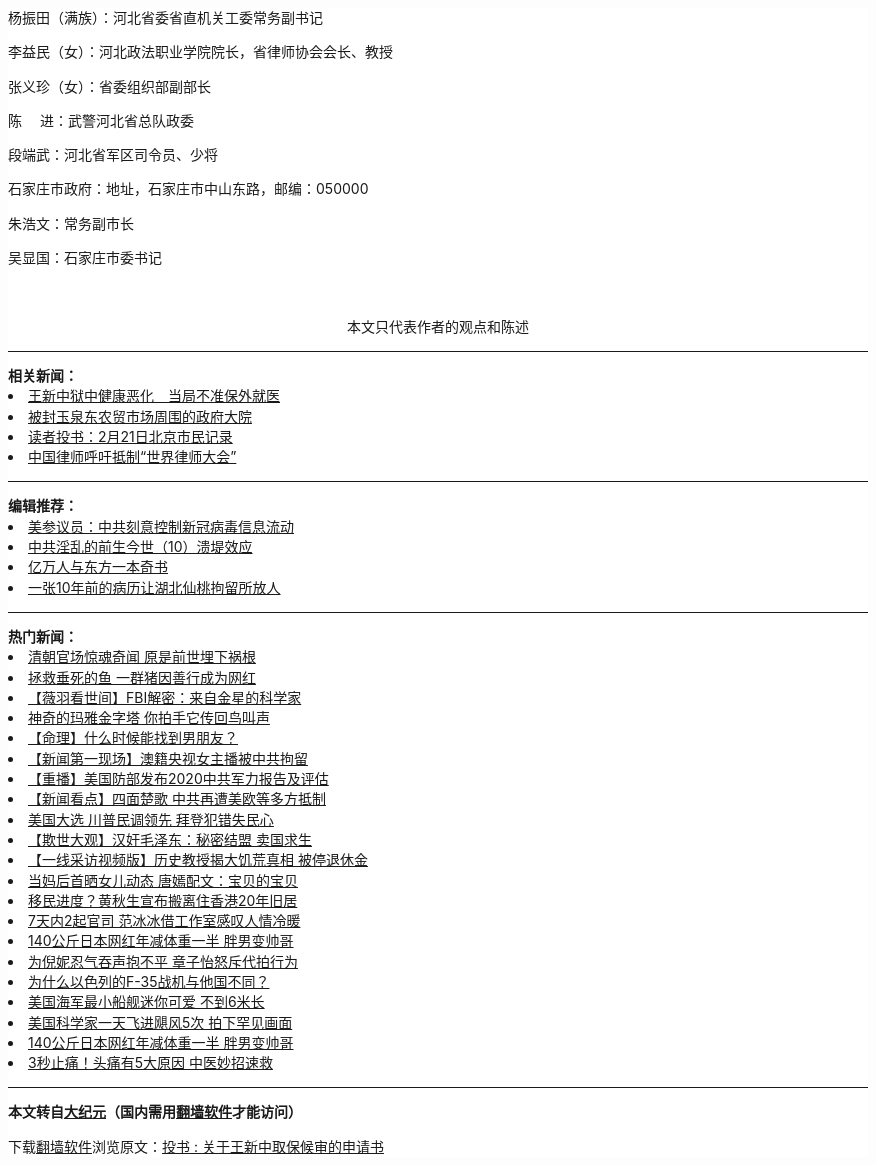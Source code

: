   <p>杨振田（满族）：河北省委省直机关工委常务副书记</p>
  <p>李益民（女）：河北政法职业学院院长，省律师协会会长、教授</p>
  <p>张义珍（女）：省委组织部副部长</p>
  <p>陈　 进：武警河北省总队政委</p>
  <p>段端武：河北省军区司令员、少将 </p>
  <p>石家庄市政府：地址，石家庄市中山东路，邮编：050000</p>
  <p>朱浩文：常务副市长</p>
  <p>吴显国：石家庄市委书记</p>
  <p>  <p>  <p>  <p>  <p><p><font color=#ffffff>(http://www.dajiyuan.com)</font><br /><center><font class=GY13>本文只代表作者的观点和陈述</font></center></p>
  	  <hr>      <strong>相关新闻：</strong>  <li><a href="/gb/7/4/19/n1683424.md#1">王新中狱中健康恶化　当局不准保外就医</a></li>  <li><a href="/gb/20/6/18/n12195672.md#1">被封玉泉东农贸市场周围的政府大院</a></li>  <li><a href="/gb/20/2/27/n11900756.md#1">读者投书：2月21日北京市民记录</a></li>  <li><a href="/gb/19/12/1/n11693636.md#1">中国律师呼吁抵制“世界律师大会”</a></li>  <hr>      <strong>编辑推荐：</strong>  <li><a href="/gb/20/2/22/n11887949.md#1">美参议员：中共刻意控制新冠病毒信息流动</a></li>  <li><a href="/gb/18/4/16/n10307769.md#1" target="_blank">中共淫乱的前生今世（10）溃堤效应</a></li><li><a href="/gb/17/5/26/n9191512.md?dfh#1" target="_blank">亿万人与东方一本奇书</a></li><li><a href="/gb/17/6/30/n9338788.md#1" target="_blank">一张10年前的病历让湖北仙桃拘留所放人</a></li>  <hr>    <strong>热门新闻：</strong>  <li><a href="/gb/20/8/23/n12352151.md#1">清朝官场惊魂奇闻 原是前世埋下祸根</a></li>  <li><a href="/gb/20/8/28/n12363346.md#1">拯救垂死的鱼 一群猪因善行成为网红</a></li>  <li><a href="/gb/20/8/29/n12366370.md#1">【薇羽看世间】FBI解密：来自金星的科学家</a></li>  <li><a href="/gb/20/8/26/n12358494.md#1">神奇的玛雅金字塔 你拍手它传回鸟叫声</a></li>  <li><a href="/gb/20/8/10/n12318960.md#1">【命理】什么时候能找到男朋友？</a></li>  <li><a href="/gb/20/9/1/n12373014.md#1">【新闻第一现场】澳籍央视女主播被中共拘留</a></li>  <li><a href="/gb/20/9/1/n12373376.md#1">【重播】美国防部发布2020中共军力报告及评估</a></li>  <li><a href="/gb/20/9/1/n12373758.md#1">【新闻看点】四面楚歌 中共再遭美欧等多方抵制</a></li>  <li><a href="/gb/20/8/30/n12368732.md#1">美国大选 川普民调领先 拜登犯错失民心</a></li>  <li><a href="/gb/20/8/25/n12356888.md#1">【欺世大观】汉奸毛泽东：秘密结盟 卖国求生</a></li>  <li><a href="/gb/20/8/31/n12368816.md#1">【一线采访视频版】历史教授揭大饥荒真相 被停退休金</a></li>  <li><a href="/gb/20/8/30/n12368618.md#1">当妈后首晒女儿动态 唐嫣配文：宝贝的宝贝</a></li>  <li><a href="/gb/20/8/30/n12368200.md#1">移民进度？黄秋生宣布搬离住香港20年旧居</a></li>  <li><a href="/gb/20/8/31/n12371304.md#1">7天内2起官司 范冰冰借工作室感叹人情冷暖</a></li>  <li><a href="/gb/20/8/31/n12369774.md#1">140公斤日本网红年减体重一半 胖男变帅哥</a></li>  <li><a href="/gb/20/8/30/n12368476.md#1">为倪妮忍气吞声抱不平 章子怡怒斥代拍行为</a></li>  <li><a href="/gb/20/8/30/n12367461.md#1">为什么以色列的F-35战机与他国不同？</a></li>  <li><a href="/gb/20/8/31/n12369533.md#1">美国海军最小船舰迷你可爱 不到6米长</a></li>  <li><a href="/gb/20/8/30/n12367367.md#1">美国科学家一天飞进飓风5次 拍下罕见画面</a></li>  <li><a href="/gb/20/8/31/n12369774.md#1">140公斤日本网红年减体重一半 胖男变帅哥</a></li>  <li><a href="/gb/20/8/28/n12365218.md#1">3秒止痛！头痛有5大原因 中医妙招速救</a></li>  <hr>    <strong>本文转自<a href="https://www.epochtimes.com">大纪元</a>（国内需用<a href="https://github.com/bannedbook/fanqiang/wiki">翻墙软件</a>才能访问）</strong><p>下载<a href="https://github.com/bannedbook/fanqiang/wiki">翻墙软件</a>浏览原文：<a href="https://www.epochtimes.com/gb/7/5/15/n1710666.htm">投书 : 关于王新中取保候审的申请书</a></p>